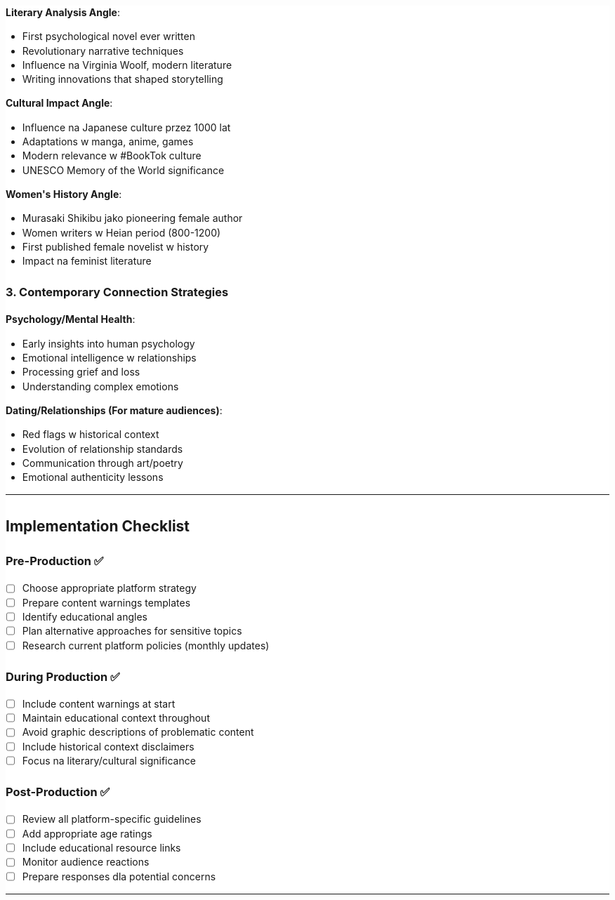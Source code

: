 **Literary Analysis Angle**:
- First psychological novel ever written
- Revolutionary narrative techniques  
- Influence na Virginia Woolf, modern literature
- Writing innovations that shaped storytelling

**Cultural Impact Angle**:
- Influence na Japanese culture przez 1000 lat
- Adaptations w manga, anime, games
- Modern relevance w #BookTok culture
- UNESCO Memory of the World significance

**Women's History Angle**:
- Murasaki Shikibu jako pioneering female author
- Women writers w Heian period (800-1200)
- First published female novelist w history
- Impact na feminist literature

### 3. **Contemporary Connection Strategies**

**Psychology/Mental Health**:
- Early insights into human psychology
- Emotional intelligence w relationships
- Processing grief and loss
- Understanding complex emotions

**Dating/Relationships (For mature audiences)**:
- Red flags w historical context
- Evolution of relationship standards
- Communication through art/poetry
- Emotional authenticity lessons

---

## Implementation Checklist

### Pre-Production ✅
- [ ] Choose appropriate platform strategy
- [ ] Prepare content warnings templates
- [ ] Identify educational angles
- [ ] Plan alternative approaches for sensitive topics
- [ ] Research current platform policies (monthly updates)

### During Production ✅  
- [ ] Include content warnings at start
- [ ] Maintain educational context throughout
- [ ] Avoid graphic descriptions of problematic content
- [ ] Include historical context disclaimers
- [ ] Focus na literary/cultural significance

### Post-Production ✅
- [ ] Review all platform-specific guidelines
- [ ] Add appropriate age ratings
- [ ] Include educational resource links
- [ ] Monitor audience reactions
- [ ] Prepare responses dla potential concerns

---